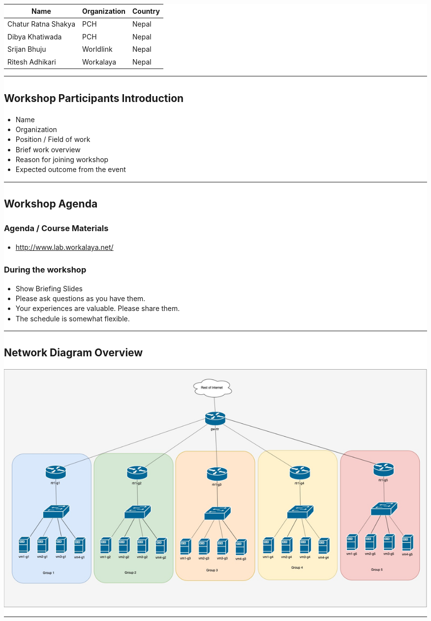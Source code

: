 Name                | Organization   | Country
--------------------|----------------|--------
Chatur Ratna Shakya | PCH      | Nepal
Dibya Khatiwada     | PCH      | Nepal
Srijan Bhuju        | Worldlink | Nepal
Ritesh Adhikari     | Workalaya | Nepal

---

##  Workshop Participants Introduction

- Name
- Organization
- Position / Field of work
- Brief work overview
- Reason for joining workshop
- Expected outcome from the event

---

## Workshop Agenda

### Agenda / Course Materials

- <http://www.lab.workalaya.net/>

### During the workshop

- Show Briefing Slides
- Please ask questions as you have them.
- Your experiences are valuable. Please share them.
- The schedule is somewhat flexible.

---

## Network Diagram Overview

![Network Diagram Overview h:500 w:840](../images/nmm.jpg)

---